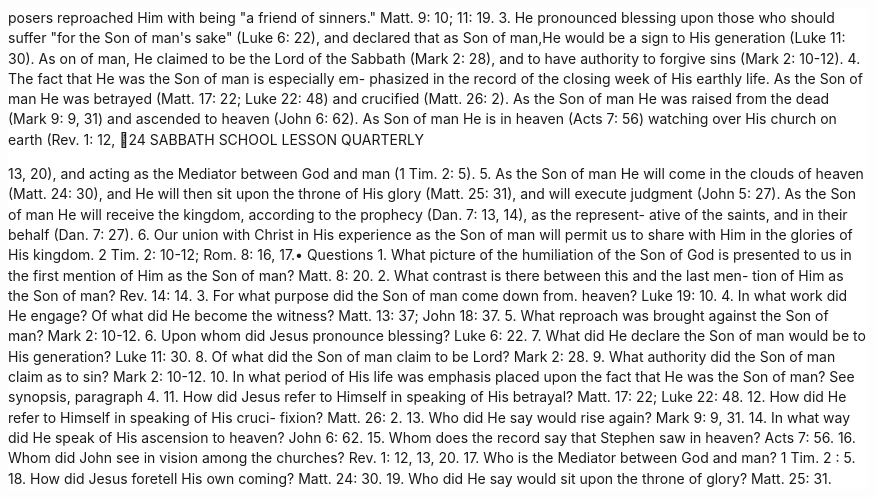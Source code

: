 posers reproached Him with being "a friend of sinners."
Matt. 9: 10; 11: 19.
    3. He pronounced blessing upon those who should suffer
"for the Son of man's sake" (Luke 6: 22), and declared that
as Son of man,He would be a sign to His generation (Luke
11: 30). As on of man, He claimed to be the Lord of the
 Sabbath (Mark 2: 28), and to have authority to forgive sins
 (Mark 2: 10-12).
    4. The fact that He was the Son of man is especially em-
phasized in the record of the closing week of His earthly life.
 As the Son of man He was betrayed (Matt. 17: 22; Luke
22: 48) and crucified (Matt. 26: 2). As the Son of man He
 was raised from the dead (Mark 9: 9, 31) and ascended
to heaven (John 6: 62). As Son of man He is in heaven
 (Acts 7: 56) watching over His church on earth (Rev. 1: 12,
24          SABBATH SCHOOL LESSON QUARTERLY

13, 20), and acting as the Mediator between God and man
(1 Tim. 2: 5).
   5. As the Son of man He will come in the clouds of
heaven (Matt. 24: 30), and He will then sit upon the throne
of His glory (Matt. 25: 31), and will execute judgment (John
5: 27). As the Son of man He will receive the kingdom,
according to the prophecy (Dan. 7: 13, 14), as the represent-
ative of the saints, and in their behalf (Dan. 7: 27).
    6. Our union with Christ in His experience as the Son of
man will permit us to share with Him in the glories of His
kingdom. 2 Tim. 2: 10-12; Rom. 8: 16, 17.•
                          Questions
    1. What picture of the humiliation of the Son of God is
presented to us in the first mention of Him as the Son of
man? Matt. 8: 20.
    2. What contrast is there between this and the last men-
tion of Him as the Son of man? Rev. 14: 14.
    3. For what purpose did the Son of man come down from.
heaven? Luke 19: 10.
    4. In what work did He engage? Of what did He become
the witness? Matt. 13: 37; John 18: 37.
    5. What reproach was brought against the Son of man?
Mark 2: 10-12.
    6. Upon whom did Jesus pronounce blessing? Luke 6: 22.
    7. What did He declare the Son of man would be to His
generation? Luke 11: 30.
    8. Of what did the Son of man claim to be Lord? Mark
2: 28.
    9. What authority did the Son of man claim as to sin?
Mark 2: 10-12.
   10. In what period of His life was emphasis placed upon the
fact that He was the Son of man? See synopsis, paragraph 4.
   11. How did Jesus refer to Himself in speaking of His
betrayal? Matt. 17: 22; Luke 22: 48.
   12. How did He refer to Himself in speaking of His cruci-
fixion? Matt. 26: 2.
   13. Who did He say would rise again? Mark 9: 9, 31.
   14. In what way did He speak of His ascension to heaven?
John 6: 62.
   15. Whom does the record say that Stephen saw in heaven?
Acts 7: 56.
   16. Whom did John see in vision among the churches? Rev.
1: 12, 13, 20.
  17. Who is the Mediator between God and man? 1 Tim. 2 : 5.
  18. How did Jesus foretell His own coming? Matt. 24: 30.
  19. Who did He say would sit upon the throne of glory?
Matt. 25: 31.